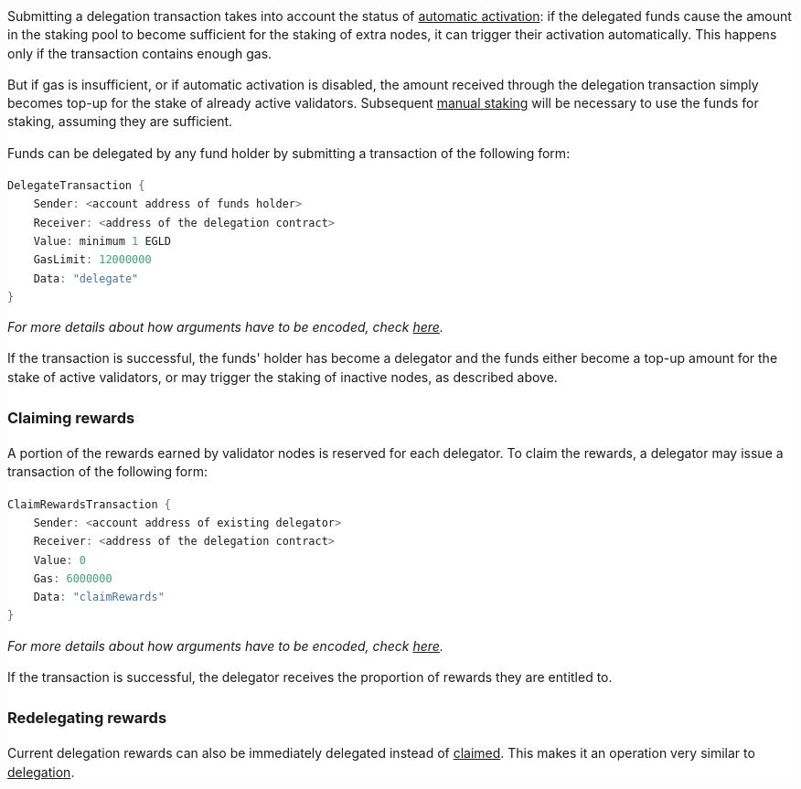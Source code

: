 Submitting a delegation transaction takes into account the status of [automatic activation](/validators/delegation-manager#automatic-activation): if the delegated funds cause the amount in the staking pool to become sufficient for the staking of extra nodes, it can trigger their activation automatically. This happens only if the transaction contains enough gas.

But if gas is insufficient, or if automatic activation is disabled, the amount received through the delegation transaction simply becomes top-up for the stake of already active validators. Subsequent [manual staking](/validators/delegation-manager#staking-nodes) will be necessary to use the funds for staking, assuming they are sufficient.

Funds can be delegated by any fund holder by submitting a transaction of the following form:

```rust
DelegateTransaction {
    Sender: <account address of funds holder>
    Receiver: <address of the delegation contract>
    Value: minimum 1 EGLD
    GasLimit: 12000000
    Data: "delegate"
}
```

_For more details about how arguments have to be encoded, check [here](/developers/sc-calls-format)._

If the transaction is successful, the funds' holder has become a delegator and the funds either become a top-up amount for the stake of active validators, or may trigger the staking of inactive nodes, as described above.

[comment]: # (mx-context-auto)

### Claiming rewards

A portion of the rewards earned by validator nodes is reserved for each delegator. To claim the rewards, a delegator may issue a transaction of the following form:

```rust
ClaimRewardsTransaction {
    Sender: <account address of existing delegator>
    Receiver: <address of the delegation contract>
    Value: 0
    Gas: 6000000
    Data: "claimRewards"
}
```

_For more details about how arguments have to be encoded, check [here](/developers/sc-calls-format)._

If the transaction is successful, the delegator receives the proportion of rewards they are entitled to.

[comment]: # (mx-context-auto)

### Redelegating rewards

Current delegation rewards can also be immediately delegated instead of [claimed](/validators/delegation-manager#claiming-rewards). This makes it an operation very similar to [delegation](/validators/delegation-manager#delegating-funds).
